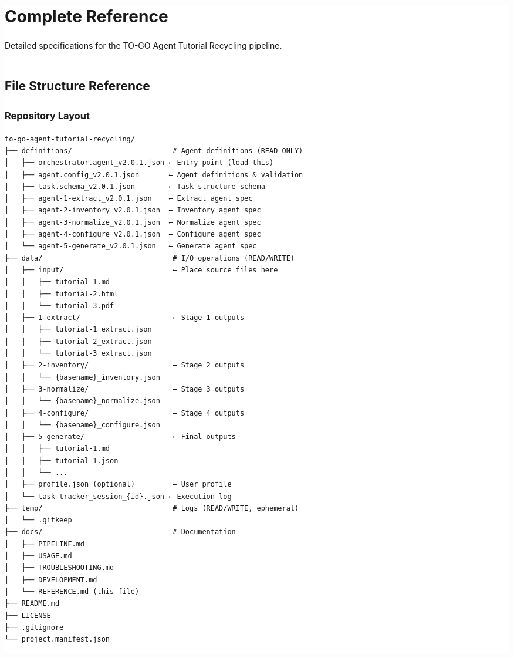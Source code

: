 # Complete Reference

Detailed specifications for the TO-GO Agent Tutorial Recycling pipeline.

---

## File Structure Reference

### Repository Layout

```
to-go-agent-tutorial-recycling/
├── definitions/                        # Agent definitions (READ-ONLY)
│   ├── orchestrator.agent_v2.0.1.json ← Entry point (load this)
│   ├── agent.config_v2.0.1.json       ← Agent definitions & validation
│   ├── task.schema_v2.0.1.json        ← Task structure schema
│   ├── agent-1-extract_v2.0.1.json    ← Extract agent spec
│   ├── agent-2-inventory_v2.0.1.json  ← Inventory agent spec
│   ├── agent-3-normalize_v2.0.1.json  ← Normalize agent spec
│   ├── agent-4-configure_v2.0.1.json  ← Configure agent spec
│   └── agent-5-generate_v2.0.1.json   ← Generate agent spec
├── data/                               # I/O operations (READ/WRITE)
│   ├── input/                          ← Place source files here
│   │   ├── tutorial-1.md
│   │   ├── tutorial-2.html
│   │   └── tutorial-3.pdf
│   ├── 1-extract/                      ← Stage 1 outputs
│   │   ├── tutorial-1_extract.json
│   │   ├── tutorial-2_extract.json
│   │   └── tutorial-3_extract.json
│   ├── 2-inventory/                    ← Stage 2 outputs
│   │   └── {basename}_inventory.json
│   ├── 3-normalize/                    ← Stage 3 outputs
│   │   └── {basename}_normalize.json
│   ├── 4-configure/                    ← Stage 4 outputs
│   │   └── {basename}_configure.json
│   ├── 5-generate/                     ← Final outputs
│   │   ├── tutorial-1.md
│   │   ├── tutorial-1.json
│   │   └── ...
│   ├── profile.json (optional)         ← User profile
│   └── task-tracker_session_{id}.json ← Execution log
├── temp/                               # Logs (READ/WRITE, ephemeral)
│   └── .gitkeep
├── docs/                               # Documentation
│   ├── PIPELINE.md
│   ├── USAGE.md
│   ├── TROUBLESHOOTING.md
│   ├── DEVELOPMENT.md
│   └── REFERENCE.md (this file)
├── README.md
├── LICENSE
├── .gitignore
└── project.manifest.json
```

---